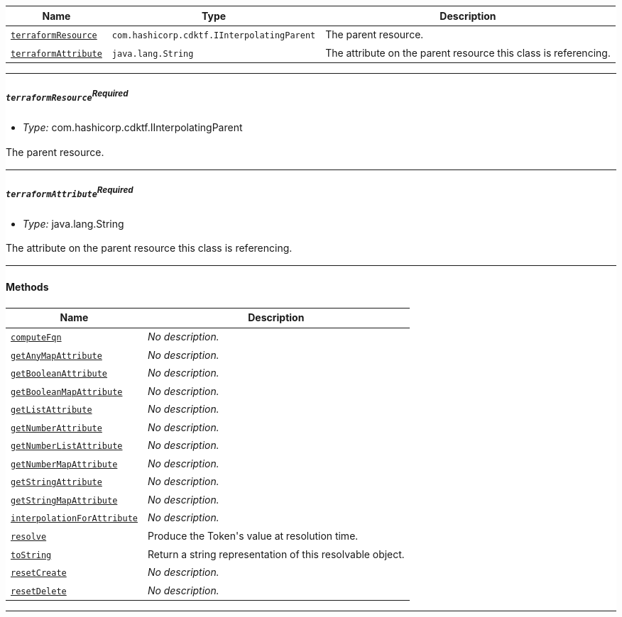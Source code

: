 | **Name** | **Type** | **Description** |
| --- | --- | --- |
| <code><a href="#@cdktf/provider-opentelekomcloud.erAssociationV3.ErAssociationV3TimeoutsOutputReference.Initializer.parameter.terraformResource">terraformResource</a></code> | <code>com.hashicorp.cdktf.IInterpolatingParent</code> | The parent resource. |
| <code><a href="#@cdktf/provider-opentelekomcloud.erAssociationV3.ErAssociationV3TimeoutsOutputReference.Initializer.parameter.terraformAttribute">terraformAttribute</a></code> | <code>java.lang.String</code> | The attribute on the parent resource this class is referencing. |

---

##### `terraformResource`<sup>Required</sup> <a name="terraformResource" id="@cdktf/provider-opentelekomcloud.erAssociationV3.ErAssociationV3TimeoutsOutputReference.Initializer.parameter.terraformResource"></a>

- *Type:* com.hashicorp.cdktf.IInterpolatingParent

The parent resource.

---

##### `terraformAttribute`<sup>Required</sup> <a name="terraformAttribute" id="@cdktf/provider-opentelekomcloud.erAssociationV3.ErAssociationV3TimeoutsOutputReference.Initializer.parameter.terraformAttribute"></a>

- *Type:* java.lang.String

The attribute on the parent resource this class is referencing.

---

#### Methods <a name="Methods" id="Methods"></a>

| **Name** | **Description** |
| --- | --- |
| <code><a href="#@cdktf/provider-opentelekomcloud.erAssociationV3.ErAssociationV3TimeoutsOutputReference.computeFqn">computeFqn</a></code> | *No description.* |
| <code><a href="#@cdktf/provider-opentelekomcloud.erAssociationV3.ErAssociationV3TimeoutsOutputReference.getAnyMapAttribute">getAnyMapAttribute</a></code> | *No description.* |
| <code><a href="#@cdktf/provider-opentelekomcloud.erAssociationV3.ErAssociationV3TimeoutsOutputReference.getBooleanAttribute">getBooleanAttribute</a></code> | *No description.* |
| <code><a href="#@cdktf/provider-opentelekomcloud.erAssociationV3.ErAssociationV3TimeoutsOutputReference.getBooleanMapAttribute">getBooleanMapAttribute</a></code> | *No description.* |
| <code><a href="#@cdktf/provider-opentelekomcloud.erAssociationV3.ErAssociationV3TimeoutsOutputReference.getListAttribute">getListAttribute</a></code> | *No description.* |
| <code><a href="#@cdktf/provider-opentelekomcloud.erAssociationV3.ErAssociationV3TimeoutsOutputReference.getNumberAttribute">getNumberAttribute</a></code> | *No description.* |
| <code><a href="#@cdktf/provider-opentelekomcloud.erAssociationV3.ErAssociationV3TimeoutsOutputReference.getNumberListAttribute">getNumberListAttribute</a></code> | *No description.* |
| <code><a href="#@cdktf/provider-opentelekomcloud.erAssociationV3.ErAssociationV3TimeoutsOutputReference.getNumberMapAttribute">getNumberMapAttribute</a></code> | *No description.* |
| <code><a href="#@cdktf/provider-opentelekomcloud.erAssociationV3.ErAssociationV3TimeoutsOutputReference.getStringAttribute">getStringAttribute</a></code> | *No description.* |
| <code><a href="#@cdktf/provider-opentelekomcloud.erAssociationV3.ErAssociationV3TimeoutsOutputReference.getStringMapAttribute">getStringMapAttribute</a></code> | *No description.* |
| <code><a href="#@cdktf/provider-opentelekomcloud.erAssociationV3.ErAssociationV3TimeoutsOutputReference.interpolationForAttribute">interpolationForAttribute</a></code> | *No description.* |
| <code><a href="#@cdktf/provider-opentelekomcloud.erAssociationV3.ErAssociationV3TimeoutsOutputReference.resolve">resolve</a></code> | Produce the Token's value at resolution time. |
| <code><a href="#@cdktf/provider-opentelekomcloud.erAssociationV3.ErAssociationV3TimeoutsOutputReference.toString">toString</a></code> | Return a string representation of this resolvable object. |
| <code><a href="#@cdktf/provider-opentelekomcloud.erAssociationV3.ErAssociationV3TimeoutsOutputReference.resetCreate">resetCreate</a></code> | *No description.* |
| <code><a href="#@cdktf/provider-opentelekomcloud.erAssociationV3.ErAssociationV3TimeoutsOutputReference.resetDelete">resetDelete</a></code> | *No description.* |

---